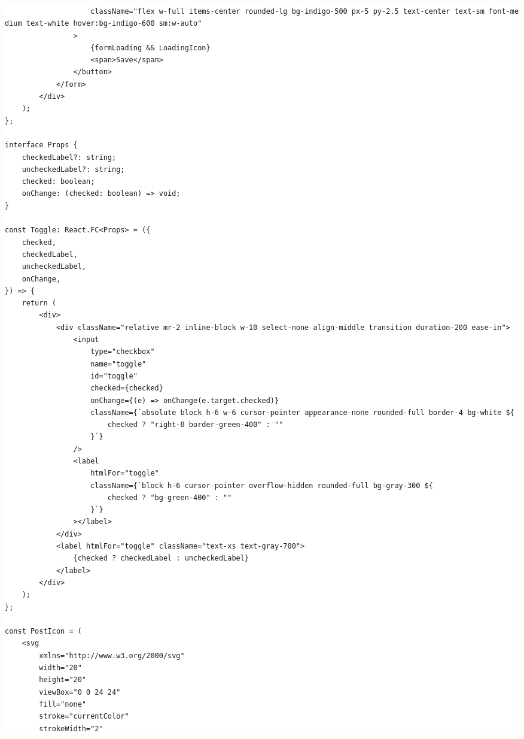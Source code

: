 ```tsx live shared tailwind
                    className="flex w-full items-center rounded-lg bg-indigo-500 px-5 py-2.5 text-center text-sm font-medium text-white hover:bg-indigo-600 sm:w-auto"
                >
                    {formLoading && LoadingIcon}
                    <span>Save</span>
                </button>
            </form>
        </div>
    );
};

interface Props {
    checkedLabel?: string;
    uncheckedLabel?: string;
    checked: boolean;
    onChange: (checked: boolean) => void;
}

const Toggle: React.FC<Props> = ({
    checked,
    checkedLabel,
    uncheckedLabel,
    onChange,
}) => {
    return (
        <div>
            <div className="relative mr-2 inline-block w-10 select-none align-middle transition duration-200 ease-in">
                <input
                    type="checkbox"
                    name="toggle"
                    id="toggle"
                    checked={checked}
                    onChange={(e) => onChange(e.target.checked)}
                    className={`absolute block h-6 w-6 cursor-pointer appearance-none rounded-full border-4 bg-white ${
                        checked ? "right-0 border-green-400" : ""
                    }`}
                />
                <label
                    htmlFor="toggle"
                    className={`block h-6 cursor-pointer overflow-hidden rounded-full bg-gray-300 ${
                        checked ? "bg-green-400" : ""
                    }`}
                ></label>
            </div>
            <label htmlFor="toggle" className="text-xs text-gray-700">
                {checked ? checkedLabel : uncheckedLabel}
            </label>
        </div>
    );
};

const PostIcon = (
    <svg
        xmlns="http://www.w3.org/2000/svg"
        width="20"
        height="20"
        viewBox="0 0 24 24"
        fill="none"
        stroke="currentColor"
        strokeWidth="2"
```